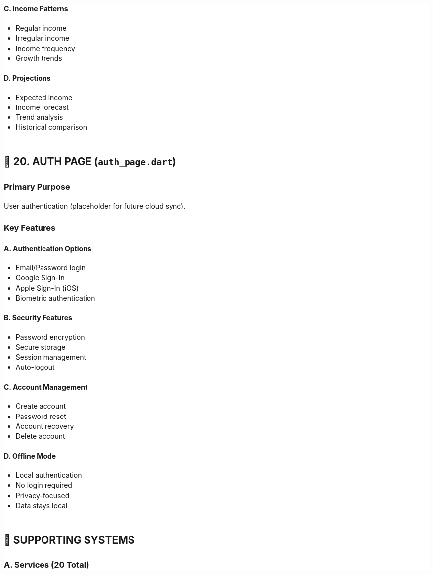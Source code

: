 #### **C. Income Patterns**
- Regular income
- Irregular income
- Income frequency
- Growth trends

#### **D. Projections**
- Expected income
- Income forecast
- Trend analysis
- Historical comparison

---

## 📱 **20. AUTH PAGE** (`auth_page.dart`)

### **Primary Purpose**
User authentication (placeholder for future cloud sync).

### **Key Features**

#### **A. Authentication Options**
- Email/Password login
- Google Sign-In
- Apple Sign-In (iOS)
- Biometric authentication

#### **B. Security Features**
- Password encryption
- Secure storage
- Session management
- Auto-logout

#### **C. Account Management**
- Create account
- Password reset
- Account recovery
- Delete account

#### **D. Offline Mode**
- Local authentication
- No login required
- Privacy-focused
- Data stays local

---

## 🔧 **SUPPORTING SYSTEMS**

### **A. Services (20 Total)**
